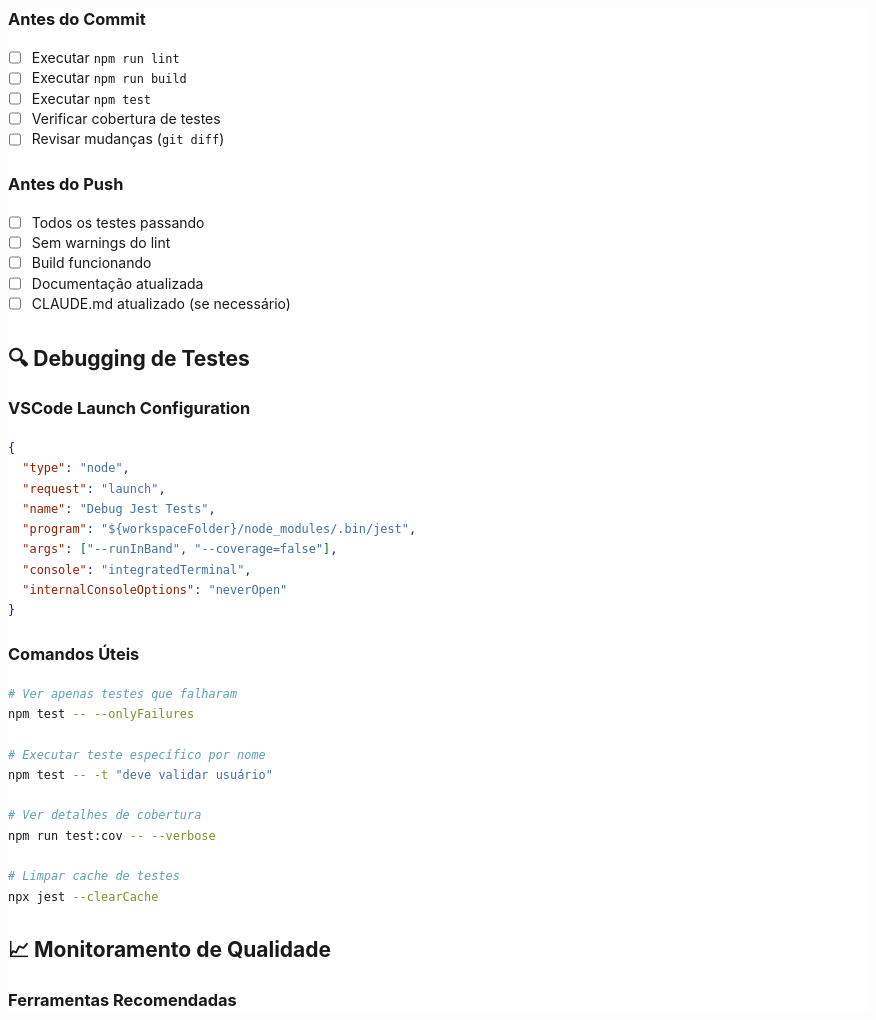 ### Antes do Commit

- [ ] Executar `npm run lint`
- [ ] Executar `npm run build`
- [ ] Executar `npm test`
- [ ] Verificar cobertura de testes
- [ ] Revisar mudanças (`git diff`)

### Antes do Push

- [ ] Todos os testes passando
- [ ] Sem warnings do lint
- [ ] Build funcionando
- [ ] Documentação atualizada
- [ ] CLAUDE.md atualizado (se necessário)

## 🔍 Debugging de Testes

### VSCode Launch Configuration

```json
{
  "type": "node",
  "request": "launch",
  "name": "Debug Jest Tests",
  "program": "${workspaceFolder}/node_modules/.bin/jest",
  "args": ["--runInBand", "--coverage=false"],
  "console": "integratedTerminal",
  "internalConsoleOptions": "neverOpen"
}
```

### Comandos Úteis

```bash
# Ver apenas testes que falharam
npm test -- --onlyFailures

# Executar teste específico por nome
npm test -- -t "deve validar usuário"

# Ver detalhes de cobertura
npm run test:cov -- --verbose

# Limpar cache de testes
npx jest --clearCache
```

## 📈 Monitoramento de Qualidade

### Ferramentas Recomendadas
